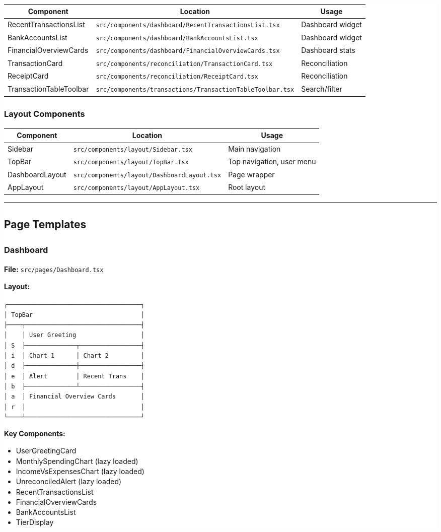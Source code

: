 | Component | Location | Usage |
|-----------|----------|-------|
| RecentTransactionsList | `src/components/dashboard/RecentTransactionsList.tsx` | Dashboard widget |
| BankAccountsList | `src/components/dashboard/BankAccountsList.tsx` | Dashboard widget |
| FinancialOverviewCards | `src/components/dashboard/FinancialOverviewCards.tsx` | Dashboard stats |
| TransactionCard | `src/components/reconciliation/TransactionCard.tsx` | Reconciliation |
| ReceiptCard | `src/components/reconciliation/ReceiptCard.tsx` | Reconciliation |
| TransactionTableToolbar | `src/components/transactions/TransactionTableToolbar.tsx` | Search/filter |

### Layout Components

| Component | Location | Usage |
|-----------|----------|-------|
| Sidebar | `src/components/layout/Sidebar.tsx` | Main navigation |
| TopBar | `src/components/layout/TopBar.tsx` | Top navigation, user menu |
| DashboardLayout | `src/components/layout/DashboardLayout.tsx` | Page wrapper |
| AppLayout | `src/components/layout/AppLayout.tsx` | Root layout |

---

## Page Templates

### Dashboard

**File:** `src/pages/Dashboard.tsx`

**Layout:**
```
┌─────────────────────────────────────┐
│ TopBar                              │
├────┬────────────────────────────────┤
│    │ User Greeting                  │
│ S  ├──────────────┬─────────────────┤
│ i  │ Chart 1      │ Chart 2         │
│ d  ├──────────────┼─────────────────┤
│ e  │ Alert        │ Recent Trans    │
│ b  ├──────────────┴─────────────────┤
│ a  │ Financial Overview Cards       │
│ r  │                                │
└────┴────────────────────────────────┘
```

**Key Components:**
- UserGreetingCard
- MonthlySpendingChart (lazy loaded)
- IncomeVsExpensesChart (lazy loaded)
- UnreconciledAlert (lazy loaded)
- RecentTransactionsList
- FinancialOverviewCards
- BankAccountsList
- TierDisplay
